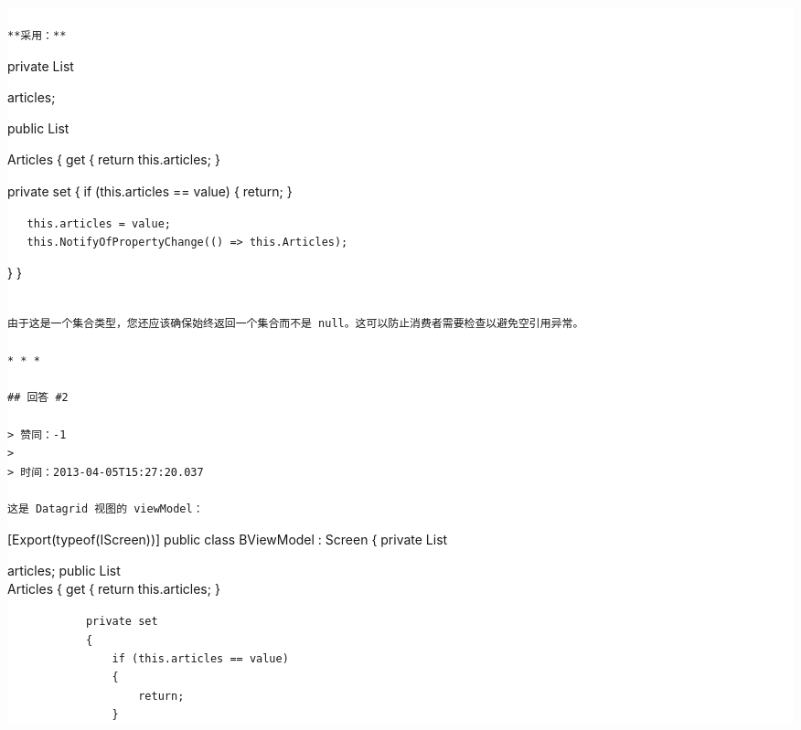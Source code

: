 ```

**采用：**

```
private List<Article> articles;

public List<Article> Articles 
{ 
   get 
   {
       return this.articles;
   }

   private set
   {
       if (this.articles == value)
       {
           return;
       } 

       this.articles = value;
       this.NotifyOfPropertyChange(() => this.Articles);
   }
} 
```

由于这是一个集合类型，您还应该确保始终返回一个集合而不是 null。这可以防止消费者需要检查以避免空引用异常。

* * *

## 回答 #2

> 赞同：-1
> 
> 时间：2013-04-05T15:27:20.037

这是 Datagrid 视图的 viewModel：

```
 [Export(typeof(IScreen))]
    public class BViewModel : Screen
    {
            private List<Article> articles;
            public List<Article> Articles
            {
                get
                {
                    return this.articles;
                }

                private set
                {
                    if (this.articles == value)
                    {
                        return;
                    }
